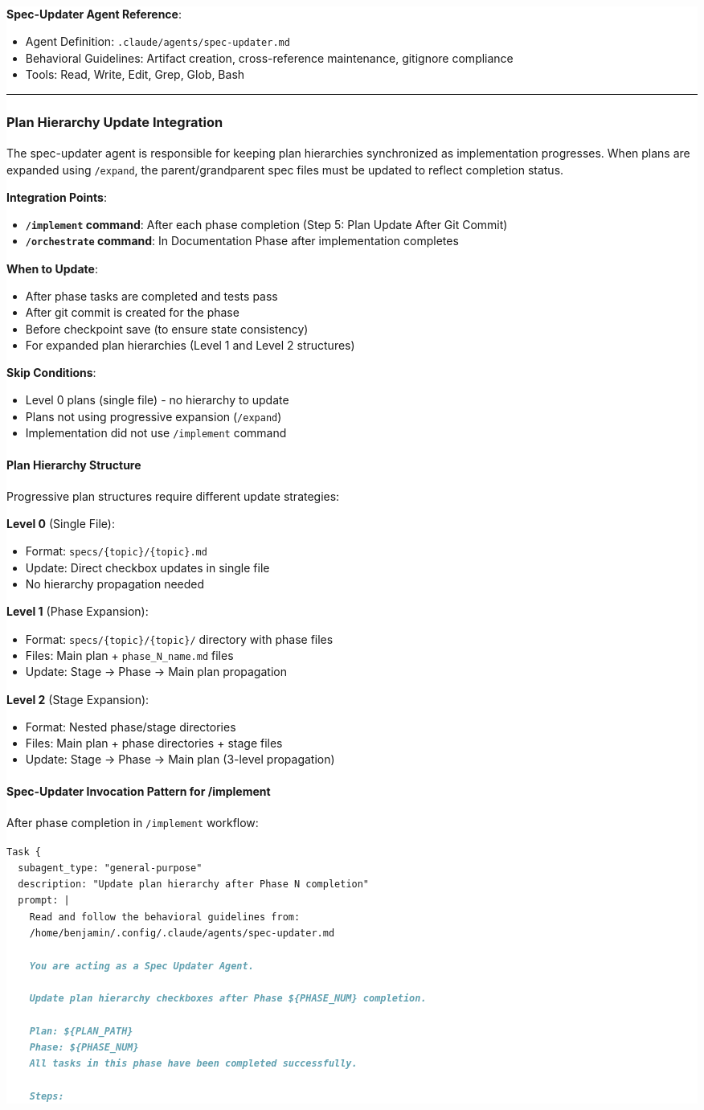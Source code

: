 **Spec-Updater Agent Reference**:
- Agent Definition: `.claude/agents/spec-updater.md`
- Behavioral Guidelines: Artifact creation, cross-reference maintenance, gitignore compliance
- Tools: Read, Write, Edit, Grep, Glob, Bash

---

### Plan Hierarchy Update Integration

The spec-updater agent is responsible for keeping plan hierarchies synchronized as implementation progresses. When plans are expanded using `/expand`, the parent/grandparent spec files must be updated to reflect completion status.

**Integration Points**:
- **`/implement` command**: After each phase completion (Step 5: Plan Update After Git Commit)
- **`/orchestrate` command**: In Documentation Phase after implementation completes

**When to Update**:
- After phase tasks are completed and tests pass
- After git commit is created for the phase
- Before checkpoint save (to ensure state consistency)
- For expanded plan hierarchies (Level 1 and Level 2 structures)

**Skip Conditions**:
- Level 0 plans (single file) - no hierarchy to update
- Plans not using progressive expansion (`/expand`)
- Implementation did not use `/implement` command

#### Plan Hierarchy Structure

Progressive plan structures require different update strategies:

**Level 0** (Single File):
- Format: `specs/{topic}/{topic}.md`
- Update: Direct checkbox updates in single file
- No hierarchy propagation needed

**Level 1** (Phase Expansion):
- Format: `specs/{topic}/{topic}/` directory with phase files
- Files: Main plan + `phase_N_name.md` files
- Update: Stage → Phase → Main plan propagation

**Level 2** (Stage Expansion):
- Format: Nested phase/stage directories
- Files: Main plan + phase directories + stage files
- Update: Stage → Phase → Main plan (3-level propagation)

#### Spec-Updater Invocation Pattern for /implement

After phase completion in `/implement` workflow:

```markdown
Task {
  subagent_type: "general-purpose"
  description: "Update plan hierarchy after Phase N completion"
  prompt: |
    Read and follow the behavioral guidelines from:
    /home/benjamin/.config/.claude/agents/spec-updater.md

    You are acting as a Spec Updater Agent.

    Update plan hierarchy checkboxes after Phase ${PHASE_NUM} completion.

    Plan: ${PLAN_PATH}
    Phase: ${PHASE_NUM}
    All tasks in this phase have been completed successfully.

    Steps:
```